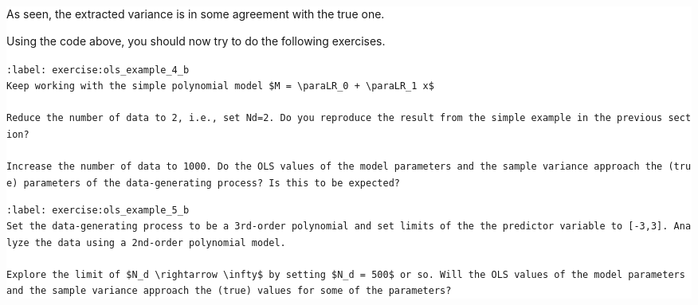 As seen, the extracted variance is in some agreement with the true one.

Using the code above, you should now try to do the following exercises.

```{exercise}
:label: exercise:ols_example_4_b
Keep working with the simple polynomial model $M = \paraLR_0 + \paraLR_1 x$

Reduce the number of data to 2, i.e., set Nd=2. Do you reproduce the result from the simple example in the previous section?

Increase the number of data to 1000. Do the OLS values of the model parameters and the sample variance approach the (true) parameters of the data-generating process? Is this to be expected? 
```

```{exercise}
:label: exercise:ols_example_5_b
Set the data-generating process to be a 3rd-order polynomial and set limits of the the predictor variable to [-3,3]. Analyze the data using a 2nd-order polynomial model.

Explore the limit of $N_d \rightarrow \infty$ by setting $N_d = 500$ or so. Will the OLS values of the model parameters and the sample variance approach the (true) values for some of the parameters? 
```








